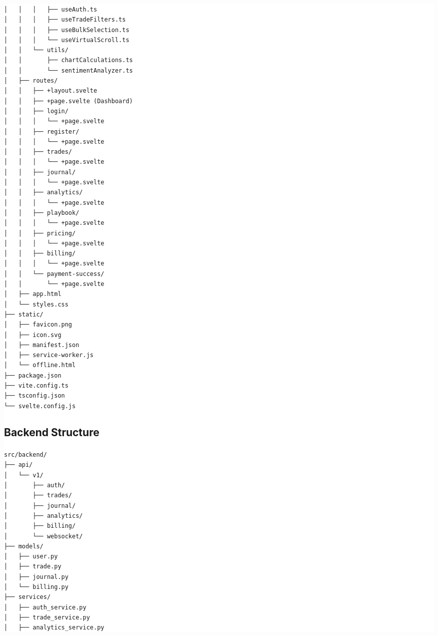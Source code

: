 ```
│   │   │   ├── useAuth.ts
│   │   │   ├── useTradeFilters.ts
│   │   │   ├── useBulkSelection.ts
│   │   │   └── useVirtualScroll.ts
│   │   └── utils/
│   │       ├── chartCalculations.ts
│   │       └── sentimentAnalyzer.ts
│   ├── routes/
│   │   ├── +layout.svelte
│   │   ├── +page.svelte (Dashboard)
│   │   ├── login/
│   │   │   └── +page.svelte
│   │   ├── register/
│   │   │   └── +page.svelte
│   │   ├── trades/
│   │   │   └── +page.svelte
│   │   ├── journal/
│   │   │   └── +page.svelte
│   │   ├── analytics/
│   │   │   └── +page.svelte
│   │   ├── playbook/
│   │   │   └── +page.svelte
│   │   ├── pricing/
│   │   │   └── +page.svelte
│   │   ├── billing/
│   │   │   └── +page.svelte
│   │   └── payment-success/
│   │       └── +page.svelte
│   ├── app.html
│   └── styles.css
├── static/
│   ├── favicon.png
│   ├── icon.svg
│   ├── manifest.json
│   ├── service-worker.js
│   └── offline.html
├── package.json
├── vite.config.ts
├── tsconfig.json
└── svelte.config.js
```

## Backend Structure
```
src/backend/
├── api/
│   └── v1/
│       ├── auth/
│       ├── trades/
│       ├── journal/
│       ├── analytics/
│       ├── billing/
│       └── websocket/
├── models/
│   ├── user.py
│   ├── trade.py
│   ├── journal.py
│   └── billing.py
├── services/
│   ├── auth_service.py
│   ├── trade_service.py
│   ├── analytics_service.py
```